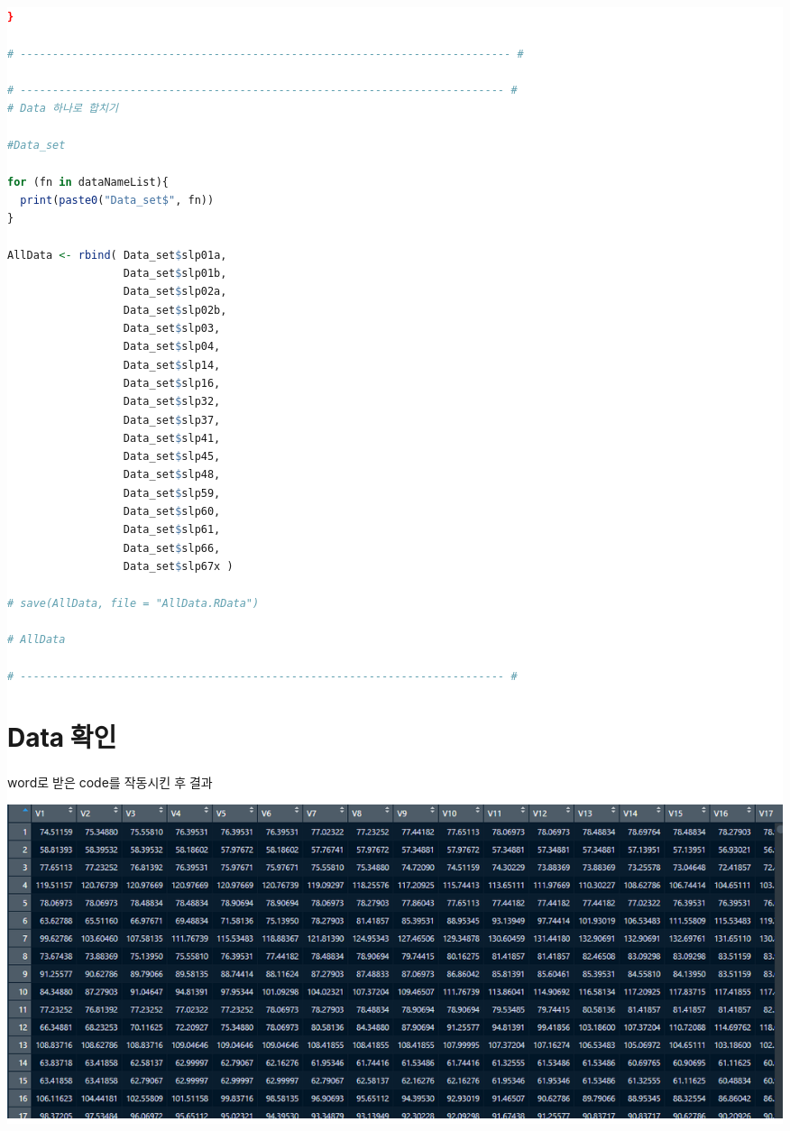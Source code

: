 ```r
}

# ---------------------------------------------------------------------------- #

# --------------------------------------------------------------------------- #
# Data 하나로 합치기

#Data_set

for (fn in dataNameList){
  print(paste0("Data_set$", fn))
}

AllData <- rbind( Data_set$slp01a,
                  Data_set$slp01b,
                  Data_set$slp02a,
                  Data_set$slp02b,
                  Data_set$slp03,
                  Data_set$slp04,
                  Data_set$slp14,
                  Data_set$slp16,
                  Data_set$slp32,
                  Data_set$slp37,
                  Data_set$slp41,
                  Data_set$slp45,
                  Data_set$slp48,
                  Data_set$slp59,
                  Data_set$slp60,
                  Data_set$slp61,
                  Data_set$slp66,
                  Data_set$slp67x )

# save(AllData, file = "AllData.RData")

# AllData

# --------------------------------------------------------------------------- #
```

# Data 확인

word로 받은 code를 작동시킨 후 결과

![README_IMG/Untitled%202.png](README_IMG/Untitled%202.png)
